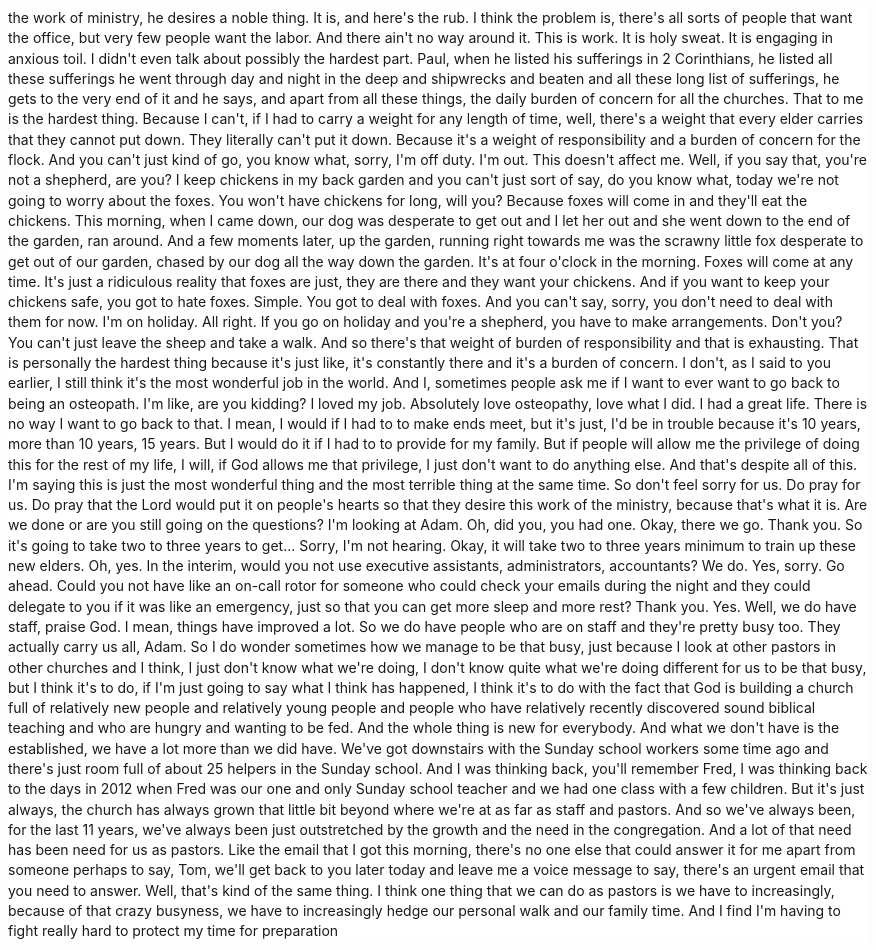 the work of ministry, he desires a noble thing. It is, and here's the rub. I think the problem is, there's all sorts of people that want the office, but very few people want the labor. And there ain't no way around it. This is work. It is holy sweat. It is engaging in anxious toil. I didn't even talk about possibly the hardest part. Paul, when he listed his sufferings in 2 Corinthians, he listed all these sufferings he went through day and night in the deep and shipwrecks and beaten and all these long list of sufferings, he gets to the very end of it and he says, and apart from all these things, the daily burden of concern for all the churches. That to me is the hardest thing. Because I can't, if I had to carry a weight for any length of time, well, there's a weight that every elder carries that they cannot put down. They literally can't put it down. Because it's a weight of responsibility and a burden of concern for the flock. And you can't just kind of go, you know what, sorry, I'm off duty. I'm out. This doesn't affect me. Well, if you say that, you're not a shepherd, are you? I keep chickens in my back garden and you can't just sort of say, do you know what, today we're not going to worry about the foxes. You won't have chickens for long, will you? Because foxes will come in and they'll eat the chickens. This morning, when I came down, our dog was desperate to get out and I let her out and she went down to the end of the garden, ran around. And a few moments later, up the garden, running right towards me was the scrawny little fox desperate to get out of our garden, chased by our dog all the way down the garden. It's at four o'clock in the morning. Foxes will come at any time. It's just a ridiculous reality that foxes are just, they are there and they want your chickens. And if you want to keep your chickens safe, you got to hate foxes. Simple. You got to deal with foxes. And you can't say, sorry, you don't need to deal with them for now. I'm on holiday. All right. If you go on holiday and you're a shepherd, you have to make arrangements. Don't you? You can't just leave the sheep and take a walk. And so there's that weight of burden of responsibility and that is exhausting. That is personally the hardest thing because it's just like, it's constantly there and it's a burden of concern. I don't, as I said to you earlier, I still think it's the most wonderful job in the world. And I, sometimes people ask me if I want to ever want to go back to being an osteopath. I'm like, are you kidding? I loved my job. Absolutely love osteopathy, love what I did. I had a great life. There is no way I want to go back to that. I mean, I would if I had to to make ends meet, but it's just, I'd be in trouble because it's 10 years, more than 10 years, 15 years. But I would do it if I had to to provide for my family. But if people will allow me the privilege of doing this for the rest of my life, I will, if God allows me that privilege, I just don't want to do anything else. And that's despite all of this. I'm saying this is just the most wonderful thing and the most terrible thing at the same time. So don't feel sorry for us. Do pray for us. Do pray that the Lord would put it on people's hearts so that they desire this work of the ministry, because that's what it is. Are we done or are you still going on the questions? I'm looking at Adam. Oh, did you, you had one. Okay, there we go. Thank you. So it's going to take two to three years to get... Sorry, I'm not hearing. Okay, it will take two to three years minimum to train up these new elders. Oh, yes. In the interim, would you not use executive assistants, administrators, accountants? We do. Yes, sorry. Go ahead. Could you not have like an on-call rotor for someone who could check your emails during the night and they could delegate to you if it was like an emergency, just so that you can get more sleep and more rest? Thank you. Yes. Well, we do have staff, praise God. I mean, things have improved a lot. So we do have people who are on staff and they're pretty busy too. They actually carry us all, Adam. So I do wonder sometimes how we manage to be that busy, just because I look at other pastors in other churches and I think, I just don't know what we're doing, I don't know quite what we're doing different for us to be that busy, but I think it's to do, if I'm just going to say what I think has happened, I think it's to do with the fact that God is building a church full of relatively new people and relatively young people and people who have relatively recently discovered sound biblical teaching and who are hungry and wanting to be fed. And the whole thing is new for everybody. And what we don't have is the established, we have a lot more than we did have. We've got downstairs with the Sunday school workers some time ago and there's just room full of about 25 helpers in the Sunday school. And I was thinking back, you'll remember Fred, I was thinking back to the days in 2012 when Fred was our one and only Sunday school teacher and we had one class with a few children. But it's just always, the church has always grown that little bit beyond where we're at as far as staff and pastors. And so we've always been, for the last 11 years, we've always been just outstretched by the growth and the need in the congregation. And a lot of that need has been need for us as pastors. Like the email that I got this morning, there's no one else that could answer it for me apart from someone perhaps to say, Tom, we'll get back to you later today and leave me a voice message to say, there's an urgent email that you need to answer. Well, that's kind of the same thing. I think one thing that we can do as pastors is we have to increasingly, because of that crazy busyness, we have to increasingly hedge our personal walk and our family time. And I find I'm having to fight really hard to protect my time for preparation